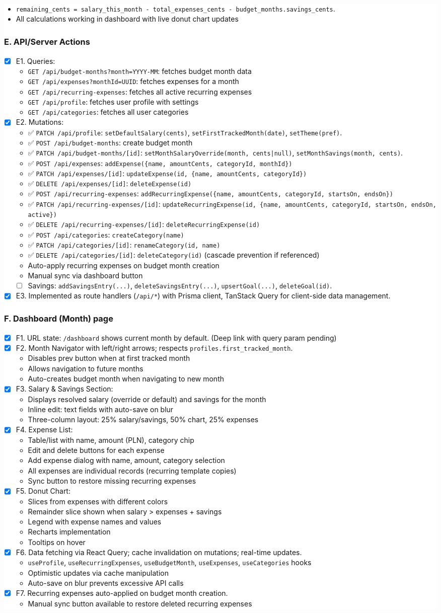   - `remaining_cents = salary_this_month - total_expenses_cents - budget_months.savings_cents`.
  - All calculations working in dashboard with live donut chart updates

### E. API/Server Actions
- [x] E1. Queries:
  - `GET /api/budget-months?month=YYYY-MM`: fetches budget month data
  - `GET /api/expenses?monthId=UUID`: fetches expenses for a month
  - `GET /api/recurring-expenses`: fetches all active recurring expenses
  - `GET /api/profile`: fetches user profile with settings
  - `GET /api/categories`: fetches all user categories
- [x] E2. Mutations:
  - ✅ `PATCH /api/profile`: `setDefaultSalary(cents)`, `setFirstTrackedMonth(date)`, `setTheme(pref)`.
  - ✅ `POST /api/budget-months`: create budget month
  - ✅ `PATCH /api/budget-months/[id]`: `setMonthSalaryOverride(month, cents|null)`, `setMonthSavings(month, cents)`.
  - ✅ `POST /api/expenses`: `addExpense({name, amountCents, categoryId, monthId})`
  - ✅ `PATCH /api/expenses/[id]`: `updateExpense(id, {name, amountCents, categoryId})`
  - ✅ `DELETE /api/expenses/[id]`: `deleteExpense(id)`
  - ✅ `POST /api/recurring-expenses`: `addRecurringExpense({name, amountCents, categoryId, startsOn, endsOn})`
  - ✅ `PATCH /api/recurring-expenses/[id]`: `updateRecurringExpense(id, {name, amountCents, categoryId, startsOn, endsOn, active})`
  - ✅ `DELETE /api/recurring-expenses/[id]`: `deleteRecurringExpense(id)`
  - ✅ `POST /api/categories`: `createCategory(name)`
  - ✅ `PATCH /api/categories/[id]`: `renameCategory(id, name)`
  - ✅ `DELETE /api/categories/[id]`: `deleteCategory(id)` (cascade prevention if referenced)
  - Auto-apply recurring expenses on budget month creation
  - Manual sync via dashboard button
  - [ ] Savings: `addSavingsEntry(...)`, `deleteSavingsEntry(...)`, `upsertGoal(...)`, `deleteGoal(id)`.
- [x] E3. Implemented as route handlers (`/api/*`) with Prisma client, TanStack Query for client-side data management.

### F. Dashboard (Month) page  
- [x] F1. URL state: `/dashboard` shows current month by default. (Deep link with query param pending)
- [x] F2. Month Navigator with left/right arrows; respects `profiles.first_tracked_month`.
  - Disables prev button when at first tracked month
  - Allows navigation to future months
  - Auto-creates budget month when navigating to new month
- [x] F3. Salary & Savings Section:
  - Displays resolved salary (override or default) and savings for the month
  - Inline edit: text fields with auto-save on blur
  - Three-column layout: 25% salary/savings, 50% chart, 25% expenses
- [x] F4. Expense List:
  - Table/list with name, amount (PLN), category chip
  - Edit and delete buttons for each expense
  - Add expense dialog with name, amount, category selection
  - All expenses are individual records (recurring template copies)
  - Sync button to restore missing recurring expenses
- [x] F5. Donut Chart:
  - Slices from expenses with different colors
  - Remainder slice shown when salary > expenses + savings
  - Legend with expense names and values
  - Recharts implementation
  - Tooltips on hover
- [x] F6. Data fetching via React Query; cache invalidation on mutations; real-time updates.
  - `useProfile`, `useRecurringExpenses`, `useBudgetMonth`, `useExpenses`, `useCategories` hooks
  - Optimistic updates via cache manipulation
  - Auto-save on blur prevents excessive API calls
- [x] F7. Recurring expenses auto-applied on budget month creation.
  - Manual sync button available to restore deleted recurring expenses